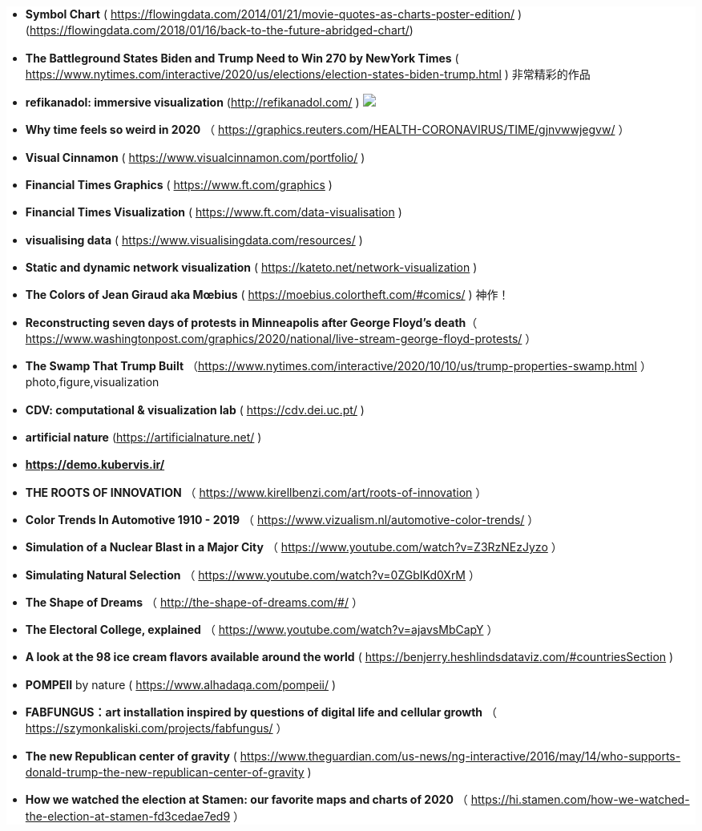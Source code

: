 * **Symbol Chart** ( https://flowingdata.com/2014/01/21/movie-quotes-as-charts-poster-edition/ ) (https://flowingdata.com/2018/01/16/back-to-the-future-abridged-chart/)

* **The Battleground States Biden and Trump Need to Win 270 by NewYork Times**  ( https://www.nytimes.com/interactive/2020/us/elections/election-states-biden-trump.html ) 非常精彩的作品 

* **refikanadol: immersive visualization**  (http://refikanadol.com/ )
![](https://gw.alipayobjects.com/mdn/rms_187654/afts/img/A*9RJFQKdVUXoAAAAAAAAAAAAAARQnAQ)


* **Why time feels so weird in 2020** （ https://graphics.reuters.com/HEALTH-CORONAVIRUS/TIME/gjnvwwjegvw/ ）

* **Visual Cinnamon** (  https://www.visualcinnamon.com/portfolio/  ) 

* **Financial Times Graphics** ( https://www.ft.com/graphics ) 

* **Financial Times Visualization**     ( https://www.ft.com/data-visualisation )

* **visualising data** ( https://www.visualisingdata.com/resources/ ) 

* **Static and dynamic network visualization** ( https://kateto.net/network-visualization )

* **The Colors of Jean Giraud aka Mœbius** ( https://moebius.colortheft.com/#comics/ )  神作！

* **Reconstructing seven days of protests in Minneapolis after George Floyd’s death**（ https://www.washingtonpost.com/graphics/2020/national/live-stream-george-floyd-protests/ ）

* **The Swamp That Trump Built** （https://www.nytimes.com/interactive/2020/10/10/us/trump-properties-swamp.html ） photo,figure,visualization

* **CDV: computational & visualization lab** ( https://cdv.dei.uc.pt/ )

* **artificial nature** (https://artificialnature.net/ )

* **https://demo.kubervis.ir/**

* **THE ROOTS OF INNOVATION** （ https://www.kirellbenzi.com/art/roots-of-innovation ）

* **Color Trends In Automotive 1910 - 2019** （ https://www.vizualism.nl/automotive-color-trends/ ）

* **Simulation of a Nuclear Blast in a Major City** （ https://www.youtube.com/watch?v=Z3RzNEzJyzo ） 

* **Simulating Natural Selection** （ https://www.youtube.com/watch?v=0ZGbIKd0XrM  ）

* **The Shape of Dreams** （ http://the-shape-of-dreams.com/#/ ）

* **The Electoral College, explained** （ https://www.youtube.com/watch?v=ajavsMbCapY ）

* **A look at the 98 ice cream flavors available around the world** ( https://benjerry.heshlindsdataviz.com/#countriesSection )

* **POMPEII** by nature ( https://www.alhadaqa.com/pompeii/ )

* **FABFUNGUS：art installation inspired by questions of digital life and cellular growth** （ https://szymonkaliski.com/projects/fabfungus/ ）

* **The new Republican center of gravity** ( https://www.theguardian.com/us-news/ng-interactive/2016/may/14/who-supports-donald-trump-the-new-republican-center-of-gravity )

* **How we watched the election at Stamen: our favorite maps and charts of 2020** （ https://hi.stamen.com/how-we-watched-the-election-at-stamen-fd3cedae7ed9 ）
